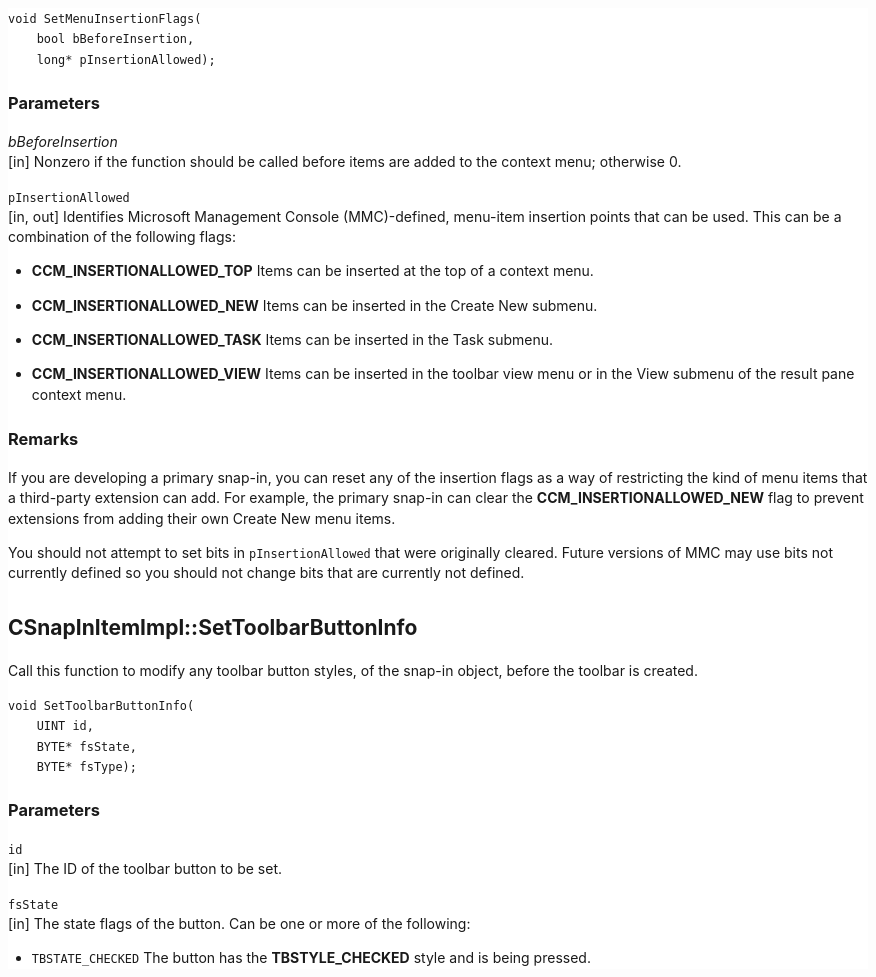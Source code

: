 ```
void SetMenuInsertionFlags(  
    bool bBeforeInsertion,
    long* pInsertionAllowed);
```  
  
### Parameters  
 *bBeforeInsertion*  
 [in] Nonzero if the function should be called before items are added to the context menu; otherwise 0.  
  
 `pInsertionAllowed`  
 [in, out] Identifies Microsoft Management Console (MMC)-defined, menu-item insertion points that can be used. This can be a combination of the following flags:  
  
- **CCM_INSERTIONALLOWED_TOP** Items can be inserted at the top of a context menu.  
  
- **CCM_INSERTIONALLOWED_NEW** Items can be inserted in the Create New submenu.  
  
- **CCM_INSERTIONALLOWED_TASK** Items can be inserted in the Task submenu.  
  
- **CCM_INSERTIONALLOWED_VIEW** Items can be inserted in the toolbar view menu or in the View submenu of the result pane context menu.  
  
### Remarks  
 If you are developing a primary snap-in, you can reset any of the insertion flags as a way of restricting the kind of menu items that a third-party extension can add. For example, the primary snap-in can clear the **CCM_INSERTIONALLOWED_NEW** flag to prevent extensions from adding their own Create New menu items.  
  
 You should not attempt to set bits in `pInsertionAllowed` that were originally cleared. Future versions of MMC may use bits not currently defined so you should not change bits that are currently not defined.  
  
##  <a name="settoolbarbuttoninfo"></a>  CSnapInItemImpl::SetToolbarButtonInfo  
 Call this function to modify any toolbar button styles, of the snap-in object, before the toolbar is created.  
  
```
void SetToolbarButtonInfo(  
    UINT id,
    BYTE* fsState,
    BYTE* fsType);
```  
  
### Parameters  
 `id`  
 [in] The ID of the toolbar button to be set.  
  
 `fsState`  
 [in] The state flags of the button. Can be one or more of the following:  
  
- `TBSTATE_CHECKED` The button has the **TBSTYLE_CHECKED** style and is being pressed.  
  